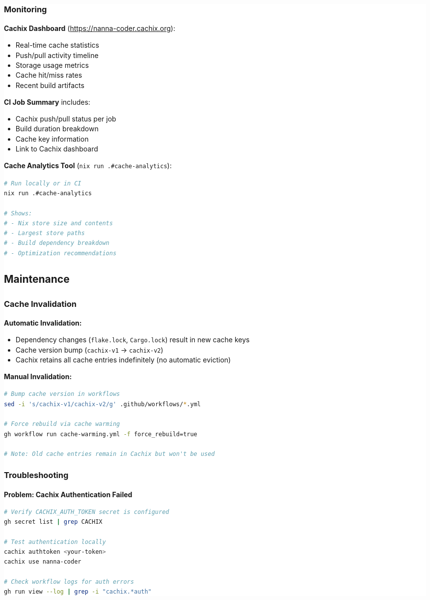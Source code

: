 ### Monitoring

**Cachix Dashboard** (https://nanna-coder.cachix.org):
- Real-time cache statistics
- Push/pull activity timeline
- Storage usage metrics
- Cache hit/miss rates
- Recent build artifacts

**CI Job Summary** includes:
- Cachix push/pull status per job
- Build duration breakdown
- Cache key information
- Link to Cachix dashboard

**Cache Analytics Tool** (`nix run .#cache-analytics`):
```bash
# Run locally or in CI
nix run .#cache-analytics

# Shows:
# - Nix store size and contents
# - Largest store paths
# - Build dependency breakdown
# - Optimization recommendations
```

## Maintenance

### Cache Invalidation

**Automatic Invalidation:**
- Dependency changes (`flake.lock`, `Cargo.lock`) result in new cache keys
- Cache version bump (`cachix-v1` → `cachix-v2`)
- Cachix retains all cache entries indefinitely (no automatic eviction)

**Manual Invalidation:**
```bash
# Bump cache version in workflows
sed -i 's/cachix-v1/cachix-v2/g' .github/workflows/*.yml

# Force rebuild via cache warming
gh workflow run cache-warming.yml -f force_rebuild=true

# Note: Old cache entries remain in Cachix but won't be used
```

### Troubleshooting

**Problem: Cachix Authentication Failed**
```bash
# Verify CACHIX_AUTH_TOKEN secret is configured
gh secret list | grep CACHIX

# Test authentication locally
cachix authtoken <your-token>
cachix use nanna-coder

# Check workflow logs for auth errors
gh run view --log | grep -i "cachix.*auth"
```
